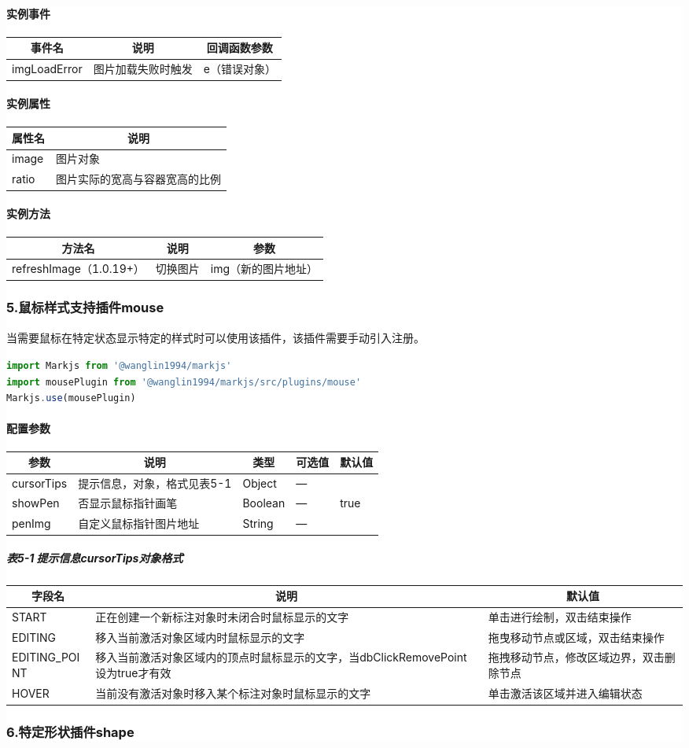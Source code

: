 #### 实例事件

| 事件名  | 说明                               | 回调函数参数   |
| ----- | ---------------------------------- | ------ |
| imgLoadError | 图片加载失败时触发 | e（错误对象） |

#### 实例属性

| 属性名  | 说明                               |
| ----- | ---------------------------------- |
| image | 图片对象 |
| ratio | 图片实际的宽高与容器宽高的比例 |

#### 实例方法

| 方法名  | 说明                               | 参数 |
| ----- | ---------------------------------- | ------ |
| refreshImage（1.0.19+） | 切换图片 | img（新的图片地址） |

### 5.鼠标样式支持插件mouse

当需要鼠标在特定状态显示特定的样式时可以使用该插件，该插件需要手动引入注册。

```js
import Markjs from '@wanglin1994/markjs'
import mousePlugin from '@wanglin1994/markjs/src/plugins/mouse'
Markjs.use(mousePlugin)
```

#### 配置参数

| 参数  | 说明                               | 类型   | 可选值 | 默认值 |
| ----- | ---------------------------------- | ------ | ------ | ------ |
| cursorTips | 提示信息，对象，格式见表5-1 | Object | —      |  |
| showPen | 否显示鼠标指针画笔 | Boolean | —      | true |
| penImg | 自定义鼠标指针图片地址 | String | —      |  |

##### 表5-1 提示信息cursorTips对象格式

| 字段名  | 说明                               | 默认值 |
| ----- | ---------------------------------- | ------ |
| START | 正在创建一个新标注对象时未闭合时鼠标显示的文字 | 单击进行绘制，双击结束操作 |
| EDITING | 移入当前激活对象区域内时鼠标显示的文字 | 拖曳移动节点或区域，双击结束操作 |
| EDITING_POINT | 移入当前激活对象区域内的顶点时鼠标显示的文字，当dbClickRemovePoint设为true才有效 | 拖拽移动节点，修改区域边界，双击删除节点 |
| HOVER | 当前没有激活对象时移入某个标注对象时鼠标显示的文字 | 单击激活该区域并进入编辑状态 |

### 6.特定形状插件shape
